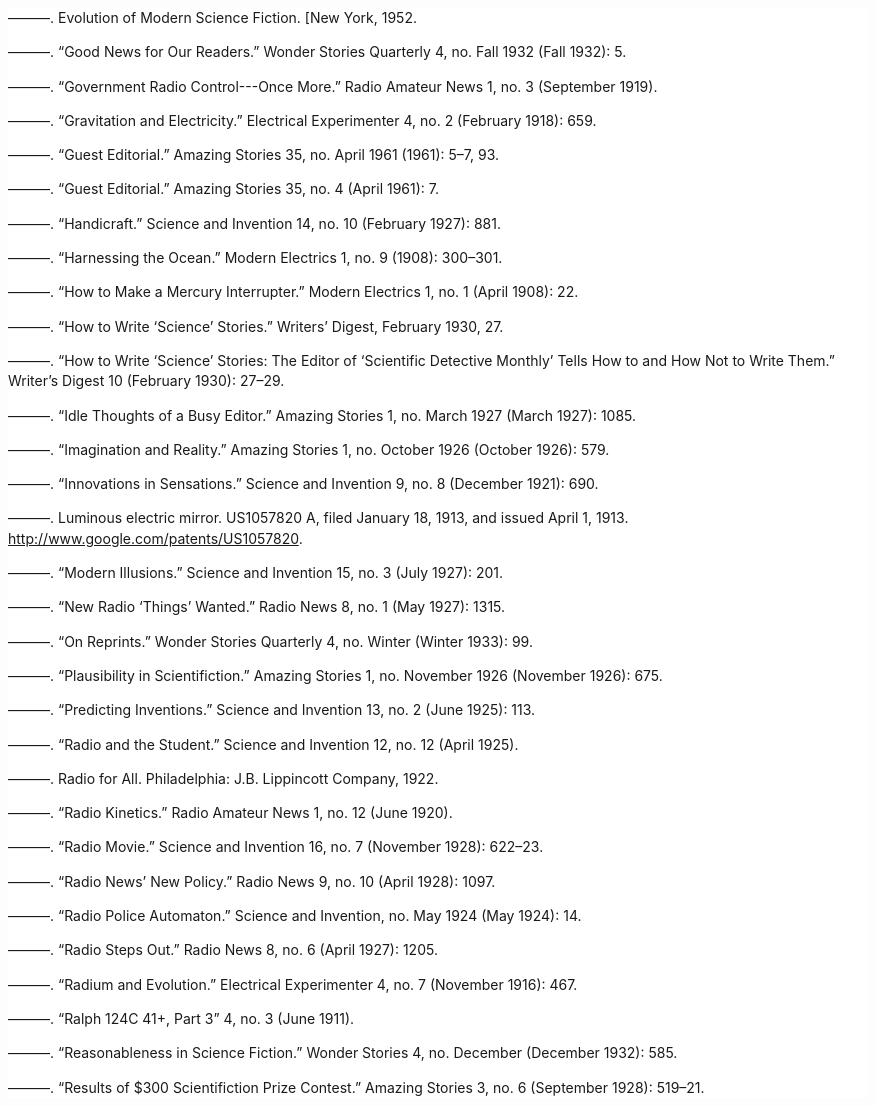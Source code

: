 ———. Evolution of Modern Science Fiction. [New York, 1952.

———. “Good News for Our Readers.” Wonder Stories Quarterly 4, no. Fall 1932 (Fall 1932): 5.

———. “Government Radio Control---Once More.” Radio Amateur News 1, no. 3 (September 1919).

———. “Gravitation and Electricity.” Electrical Experimenter 4, no. 2 (February 1918): 659.

———. “Guest Editorial.” Amazing Stories 35, no. April 1961 (1961): 5–7, 93.

———. “Guest Editorial.” Amazing Stories 35, no. 4 (April 1961): 7.

———. “Handicraft.” Science and Invention 14, no. 10 (February 1927): 881.

———. “Harnessing the Ocean.” Modern Electrics 1, no. 9 (1908): 300–301.

———. “How to Make a Mercury Interrupter.” Modern Electrics 1, no. 1 (April 1908): 22.

———. “How to Write ‘Science’ Stories.” Writers’ Digest, February 1930, 27.

———. “How to Write ‘Science’ Stories: The Editor of ‘Scientific Detective Monthly’ Tells How to and How Not to Write Them.” Writer’s Digest 10 (February 1930): 27–29.

———. “Idle Thoughts of a Busy Editor.” Amazing Stories 1, no. March 1927 (March 1927): 1085.

———. “Imagination and Reality.” Amazing Stories 1, no. October 1926 (October 1926): 579.

———. “Innovations in Sensations.” Science and Invention 9, no. 8 (December 1921): 690.

———. Luminous electric mirror. US1057820 A, filed January 18, 1913, and issued April 1, 1913. http://www.google.com/patents/US1057820.

———. “Modern Illusions.” Science and Invention 15, no. 3 (July 1927): 201.

———. “New Radio ‘Things’ Wanted.” Radio News 8, no. 1 (May 1927): 1315.

———. “On Reprints.” Wonder Stories Quarterly 4, no. Winter (Winter 1933): 99.

———. “Plausibility in Scientifiction.” Amazing Stories 1, no. November 1926 (November 1926): 675.

———. “Predicting Inventions.” Science and Invention 13, no. 2 (June 1925): 113.

———. “Radio and the Student.” Science and Invention 12, no. 12 (April 1925).

———. Radio for All. Philadelphia: J.B. Lippincott Company, 1922.

———. “Radio Kinetics.” Radio Amateur News 1, no. 12 (June 1920).

———. “Radio Movie.” Science and Invention 16, no. 7 (November 1928): 622–23.

———. “Radio News’ New Policy.” Radio News 9, no. 10 (April 1928): 1097.

———. “Radio Police Automaton.” Science and Invention, no. May 1924 (May 1924): 14.

———. “Radio Steps Out.” Radio News 8, no. 6 (April 1927): 1205.

———. “Radium and Evolution.” Electrical Experimenter 4, no. 7 (November 1916): 467.

———. “Ralph 124C 41+, Part 3” 4, no. 3 (June 1911).

———. “Reasonableness in Science Fiction.” Wonder Stories 4, no. December (December 1932): 585.

———. “Results of $300 Scientifiction Prize Contest.” Amazing Stories 3, no. 6 (September 1928): 519–21.
